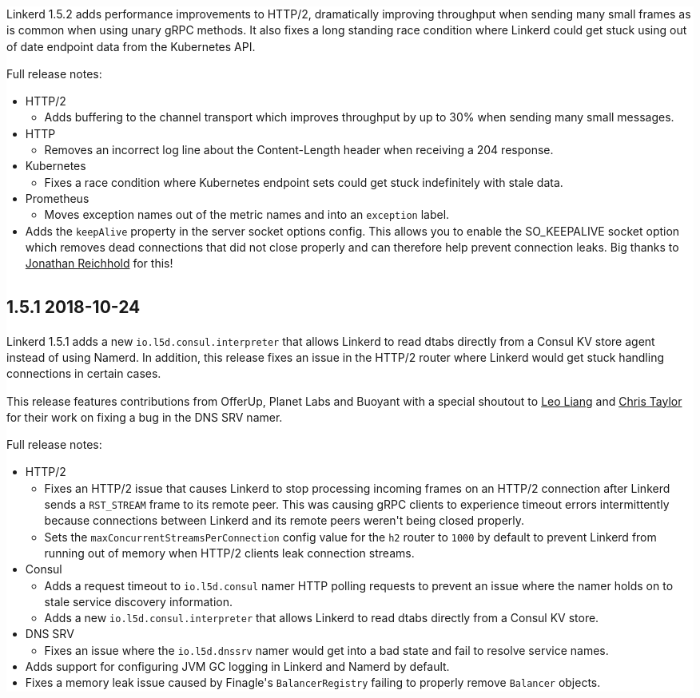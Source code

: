 Linkerd 1.5.2 adds performance improvements to HTTP/2, dramatically improving throughput when
sending many small frames as is common when using unary gRPC methods.  It also fixes a long standing
race condition where Linkerd could get stuck using out of date endpoint data from the Kubernetes
API.

Full release notes:

* HTTP/2
  * Adds buffering to the channel transport which improves throughput by up to 30% when sending many small messages.
* HTTP
  * Removes an incorrect log line about the Content-Length header when receiving a 204 response.
* Kubernetes
  * Fixes a race condition where Kubernetes endpoint sets could get stuck indefinitely with stale data.
* Prometheus
  * Moves exception names out of the metric names and into an `exception` label.
* Adds the `keepAlive` property in the server socket options config.  This allows you to enable the SO_KEEPALIVE socket option which removes dead connections that did not close properly and can therefore help prevent connection leaks. Big thanks to [Jonathan Reichhold](https://github.com/jreichhold) for this!

## 1.5.1 2018-10-24

Linkerd 1.5.1 adds a new `io.l5d.consul.interpreter` that allows Linkerd to read dtabs directly from 
a Consul KV store agent instead of using Namerd. In addition, this release fixes an issue in 
the HTTP/2 router where Linkerd would get stuck handling connections in certain cases.

This release features contributions from OfferUp, Planet Labs and Buoyant with a special shoutout
to [Leo Liang](https://github.com/leozc) and [Chris Taylor](https://github.com/ccmtaylor) for their
work on fixing a bug in the DNS SRV namer.

Full release notes:

* HTTP/2
  * Fixes an HTTP/2 issue that causes Linkerd to stop processing incoming frames on an HTTP/2
  connection after Linkerd sends a `RST_STREAM` frame to its remote peer. This was causing gRPC 
  clients to experience timeout errors intermittently because connections between Linkerd and its
  remote peers weren't being closed properly.
  * Sets the `maxConcurrentStreamsPerConnection` config value for the `h2` router to `1000` by default
  to prevent Linkerd from running out of memory when HTTP/2 clients leak connection streams.
* Consul
  * Adds a request timeout to `io.l5d.consul` namer HTTP polling requests to prevent an issue where
  the namer holds on to stale service discovery information.
  * Adds a new `io.l5d.consul.interpreter` that allows Linkerd to read dtabs directly from a Consul
  KV store.
* DNS SRV
  * Fixes an issue where the `io.l5d.dnssrv` namer would get into a bad state and fail to resolve
  service names.
* Adds support for configuring JVM GC logging in Linkerd and Namerd by default.
* Fixes a memory leak issue caused by Finagle's `BalancerRegistry` failing to properly remove
 `Balancer` objects.
